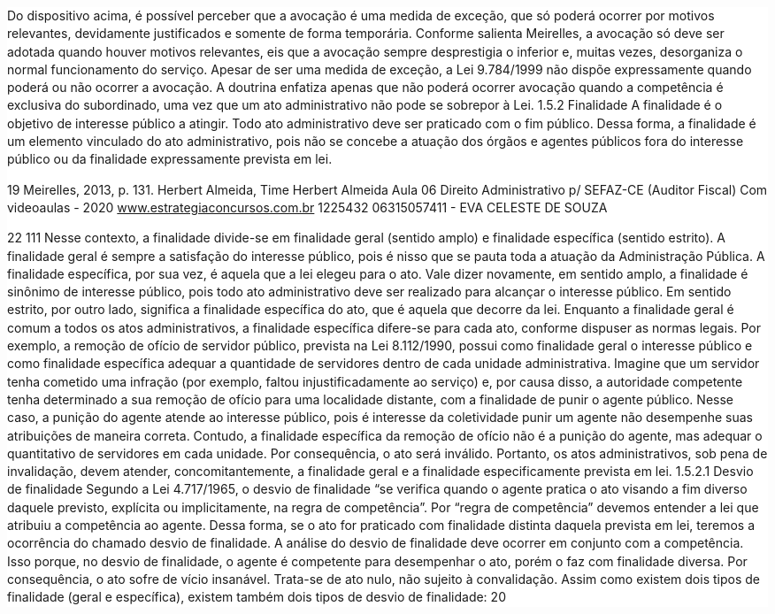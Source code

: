 Do dispositivo acima, é possível perceber que a avocação é uma medida de exceção, que só poderá ocorrer por  motivos  relevantes,  devidamente  justificados  e  somente  de  forma  temporária.  Conforme  salienta Meirelles, a avocação só deve ser adotada quando houver motivos relevantes, eis que a avocação sempre desprestigia o inferior e, muitas vezes, desorganiza o normal funcionamento do serviço.
Apesar de ser uma medida de exceção, a Lei 9.784/1999 não dispõe expressamente quando poderá ou não ocorrer a avocação. A doutrina enfatiza apenas que não poderá ocorrer avocação quando a competência é exclusiva do subordinado, uma vez que um ato administrativo não pode se sobrepor à Lei.
1.5.2 Finalidade
A finalidade é o objetivo de interesse público a atingir. Todo ato administrativo deve ser praticado com o fim público. Dessa forma, a finalidade é um elemento vinculado do ato administrativo, pois não se concebe a atuação dos órgãos e agentes públicos fora do interesse público ou da finalidade expressamente prevista em lei.

19
Meirelles, 2013, p. 131.
Herbert Almeida, Time Herbert Almeida Aula 06
Direito Administrativo p/ SEFAZ-CE (Auditor Fiscal) Com videoaulas - 2020 www.estrategiaconcursos.com.br 1225432
06315057411 - EVA CELESTE DE SOUZA 



22
111
Nesse contexto, a finalidade divide-se em finalidade geral (sentido amplo) e finalidade específica (sentido estrito).  A finalidade  geral é  sempre  a satisfação  do  interesse  público, pois  é  nisso que  se  pauta  toda  a atuação da Administração Pública. A finalidade específica, por sua vez, é aquela que a lei elegeu para o ato.
Vale  dizer  novamente, em  sentido  amplo,  a  finalidade  é  sinônimo  de interesse  público,  pois  todo  ato administrativo  deve  ser  realizado  para  alcançar  o  interesse  público.  Em  sentido  estrito,  por  outro  lado, significa a finalidade específica do ato, que é aquela que decorre da lei.
Enquanto a finalidade geral é comum a todos os atos administrativos, a finalidade específica difere-se para cada ato, conforme dispuser as normas legais.
Por exemplo, a remoção de ofício de servidor público, prevista na Lei 8.112/1990, possui como finalidade geral o interesse público e como finalidade específica adequar a quantidade de servidores dentro de cada unidade  administrativa.  Imagine  que  um  servidor  tenha  cometido  uma  infração  (por  exemplo,  faltou injustificadamente  ao  serviço)  e,  por  causa  disso,  a  autoridade  competente  tenha  determinado  a  sua remoção de ofício para uma localidade distante, com a finalidade de punir o agente público. Nesse caso, a punição  do  agente  atende  ao  interesse  público,  pois  é  interesse  da  coletividade  punir  um  agente  não desempenhe  suas  atribuições  de  maneira  correta.  Contudo,  a  finalidade específica  da  remoção de  ofício não é a punição do agente, mas adequar o quantitativo de servidores em cada unidade. Por consequência, o ato será inválido.
Portanto,  os  atos  administrativos,  sob  pena  de  invalidação,  devem  atender,  concomitantemente,  a finalidade geral e a finalidade especificamente prevista em lei.
1.5.2.1 Desvio de finalidade Segundo a Lei 4.717/1965, o desvio de finalidade “se verifica quando o agente pratica o ato visando a fim diverso daquele   previsto,   explícita   ou   implicitamente, na   regra   de   competência”.   Por   “regra   de competência”  devemos  entender  a  lei  que  atribuiu  a  competência  ao  agente.  Dessa  forma,  se  o  ato  for praticado  com  finalidade  distinta  daquela  prevista  em  lei,  teremos  a  ocorrência  do  chamado desvio  de finalidade.
A análise do desvio de finalidade deve ocorrer em conjunto com a competência. Isso porque, no desvio de finalidade,  o  agente  é  competente  para  desempenhar  o  ato,  porém  o  faz  com  finalidade  diversa.  Por consequência, o ato sofre de vício insanável. Trata-se de ato nulo, não sujeito à convalidação.
Assim como existem dois tipos de finalidade (geral e específica), existem também dois tipos de desvio de finalidade:
20
